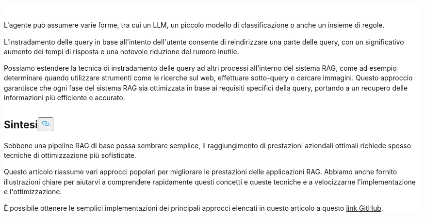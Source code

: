 
  <span class="img-wrapper">
    <img translate="no" src="/docs/v2.6.x/assets/advanced_rag/query_routing_with_sub_query.png" alt="" class="doc-image" id="" />
    <span></span>
  </span>
</p>
<p>L'agente può assumere varie forme, tra cui un LLM, un piccolo modello di classificazione o anche un insieme di regole.</p>
<p>L'instradamento delle query in base all'intento dell'utente consente di reindirizzare una parte delle query, con un significativo aumento dei tempi di risposta e una notevole riduzione del rumore inutile.</p>
<p>Possiamo estendere la tecnica di instradamento delle query ad altri processi all'interno del sistema RAG, come ad esempio determinare quando utilizzare strumenti come le ricerche sul web, effettuare sotto-query o cercare immagini. Questo approccio garantisce che ogni fase del sistema RAG sia ottimizzata in base ai requisiti specifici della query, portando a un recupero delle informazioni più efficiente e accurato.</p>
<h2 id="Summary" class="common-anchor-header">Sintesi<button data-href="#Summary" class="anchor-icon" translate="no">
      <svg translate="no"
        aria-hidden="true"
        focusable="false"
        height="20"
        version="1.1"
        viewBox="0 0 16 16"
        width="16"
      >
        <path
          fill="#0092E4"
          fill-rule="evenodd"
          d="M4 9h1v1H4c-1.5 0-3-1.69-3-3.5S2.55 3 4 3h4c1.45 0 3 1.69 3 3.5 0 1.41-.91 2.72-2 3.25V8.59c.58-.45 1-1.27 1-2.09C10 5.22 8.98 4 8 4H4c-.98 0-2 1.22-2 2.5S3 9 4 9zm9-3h-1v1h1c1 0 2 1.22 2 2.5S13.98 12 13 12H9c-.98 0-2-1.22-2-2.5 0-.83.42-1.64 1-2.09V6.25c-1.09.53-2 1.84-2 3.25C6 11.31 7.55 13 9 13h4c1.45 0 3-1.69 3-3.5S14.5 6 13 6z"
        ></path>
      </svg>
    </button></h2><p>Sebbene una pipeline RAG di base possa sembrare semplice, il raggiungimento di prestazioni aziendali ottimali richiede spesso tecniche di ottimizzazione più sofisticate.</p>
<p>Questo articolo riassume vari approcci popolari per migliorare le prestazioni delle applicazioni RAG. Abbiamo anche fornito illustrazioni chiare per aiutarvi a comprendere rapidamente questi concetti e queste tecniche e a velocizzarne l'implementazione e l'ottimizzazione.</p>
<p>È possibile ottenere le semplici implementazioni dei principali approcci elencati in questo articolo a questo <a href="https://github.com/milvus-io/bootcamp/tree/master/bootcamp/RAG/advanced_rag">link GitHub</a>.</p>
